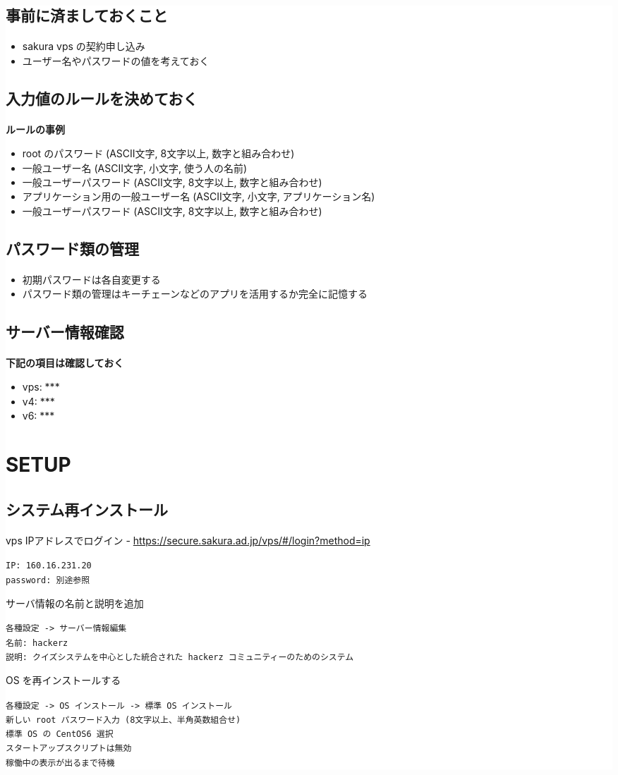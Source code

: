 ## 事前に済ましておくこと

- sakura vps の契約申し込み
- ユーザー名やパスワードの値を考えておく

## 入力値のルールを決めておく

__ルールの事例__

- root のパスワード (ASCII文字, 8文字以上, 数字と組み合わせ)
- 一般ユーザー名 (ASCII文字, 小文字, 使う人の名前)
- 一般ユーザーパスワード (ASCII文字, 8文字以上, 数字と組み合わせ)
- アプリケーション用の一般ユーザー名 (ASCII文字,  小文字, アプリケーション名)
- 一般ユーザーパスワード (ASCII文字, 8文字以上, 数字と組み合わせ)

## パスワード類の管理

- 初期パスワードは各自変更する
- パスワード類の管理はキーチェーンなどのアプリを活用するか完全に記憶する

## サーバー情報確認

__下記の項目は確認しておく__

- vps: ***
- v4: ***
- v6: ***

# SETUP

## システム再インストール

vps IPアドレスでログイン - <https://secure.sakura.ad.jp/vps/#/login?method=ip>

```
IP: 160.16.231.20
password: 別途参照
```

サーバ情報の名前と説明を追加

```
各種設定 -> サーバー情報編集
名前: hackerz
説明: クイズシステムを中心とした統合された hackerz コミュニティーのためのシステム
```

OS を再インストールする

```
各種設定 -> OS インストール -> 標準 OS インストール
新しい root パスワード入力 (8文字以上、半角英数組合せ)
標準 OS の CentOS6 選択
スタートアップスクリプトは無効
稼働中の表示が出るまで待機
```
